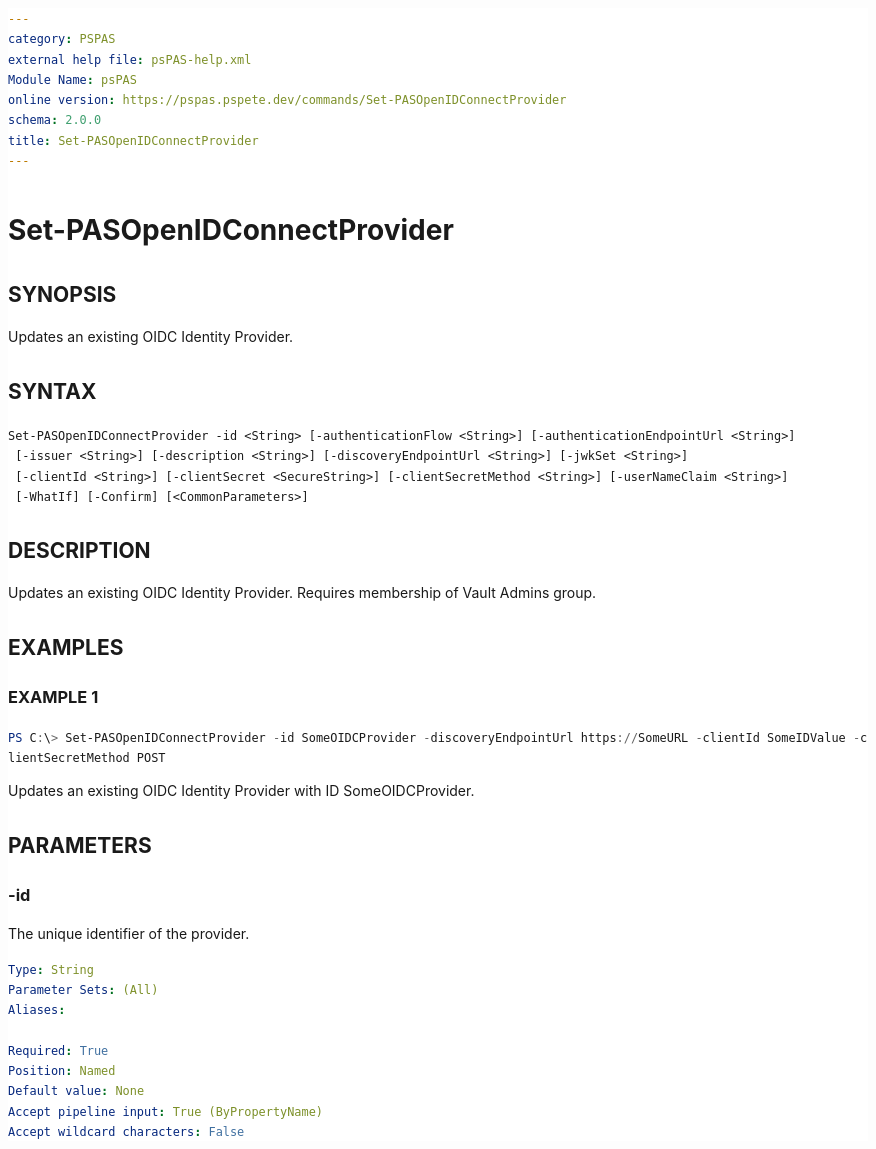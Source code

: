 ```yaml
---
category: PSPAS
external help file: psPAS-help.xml
Module Name: psPAS
online version: https://pspas.pspete.dev/commands/Set-PASOpenIDConnectProvider
schema: 2.0.0
title: Set-PASOpenIDConnectProvider
---
```


# Set-PASOpenIDConnectProvider

## SYNOPSIS
Updates an existing OIDC Identity Provider.

## SYNTAX

```
Set-PASOpenIDConnectProvider -id <String> [-authenticationFlow <String>] [-authenticationEndpointUrl <String>]
 [-issuer <String>] [-description <String>] [-discoveryEndpointUrl <String>] [-jwkSet <String>]
 [-clientId <String>] [-clientSecret <SecureString>] [-clientSecretMethod <String>] [-userNameClaim <String>]
 [-WhatIf] [-Confirm] [<CommonParameters>]
```

## DESCRIPTION
Updates an existing OIDC Identity Provider.
Requires membership of Vault Admins group.

## EXAMPLES

### EXAMPLE 1
```powershell
PS C:\> Set-PASOpenIDConnectProvider -id SomeOIDCProvider -discoveryEndpointUrl https://SomeURL -clientId SomeIDValue -clientSecretMethod POST
```

Updates an existing OIDC Identity Provider with ID SomeOIDCProvider.

## PARAMETERS

### -id
The unique identifier of the provider.

```yaml
Type: String
Parameter Sets: (All)
Aliases:

Required: True
Position: Named
Default value: None
Accept pipeline input: True (ByPropertyName)
Accept wildcard characters: False
```
